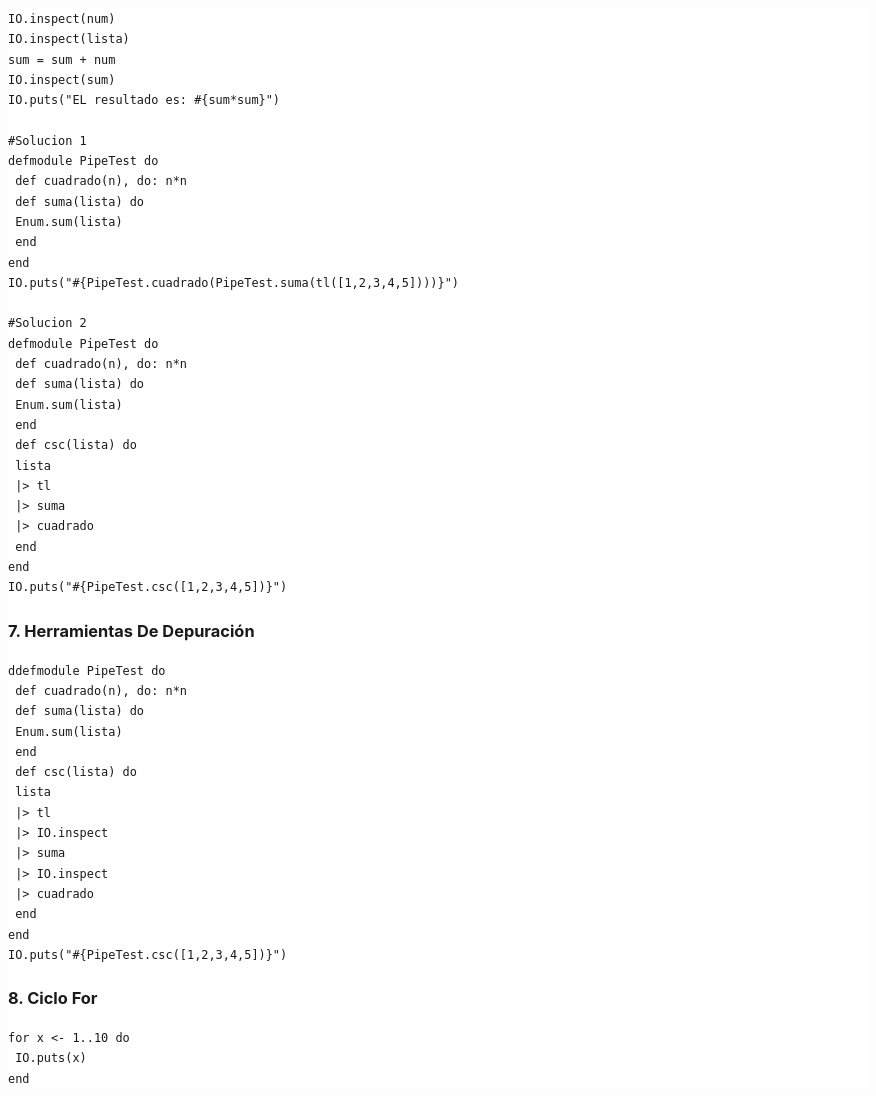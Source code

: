     IO.inspect(num)
    IO.inspect(lista)
    sum = sum + num
    IO.inspect(sum)
    IO.puts("EL resultado es: #{sum*sum}")

    #Solucion 1
    defmodule PipeTest do
     def cuadrado(n), do: n*n
     def suma(lista) do
     Enum.sum(lista)
     end
    end
    IO.puts("#{PipeTest.cuadrado(PipeTest.suma(tl([1,2,3,4,5])))}")

    #Solucion 2
    defmodule PipeTest do
     def cuadrado(n), do: n*n
     def suma(lista) do
     Enum.sum(lista)
     end
     def csc(lista) do
     lista
     |> tl
     |> suma
     |> cuadrado
     end
    end
    IO.puts("#{PipeTest.csc([1,2,3,4,5])}")
### __7. Herramientas De Depuración__
    ddefmodule PipeTest do
     def cuadrado(n), do: n*n
     def suma(lista) do
     Enum.sum(lista)
     end
     def csc(lista) do
     lista
     |> tl
     |> IO.inspect
     |> suma
     |> IO.inspect
     |> cuadrado
     end
    end
    IO.puts("#{PipeTest.csc([1,2,3,4,5])}")
### __8. Ciclo For__
    for x <- 1..10 do
     IO.puts(x)
    end
